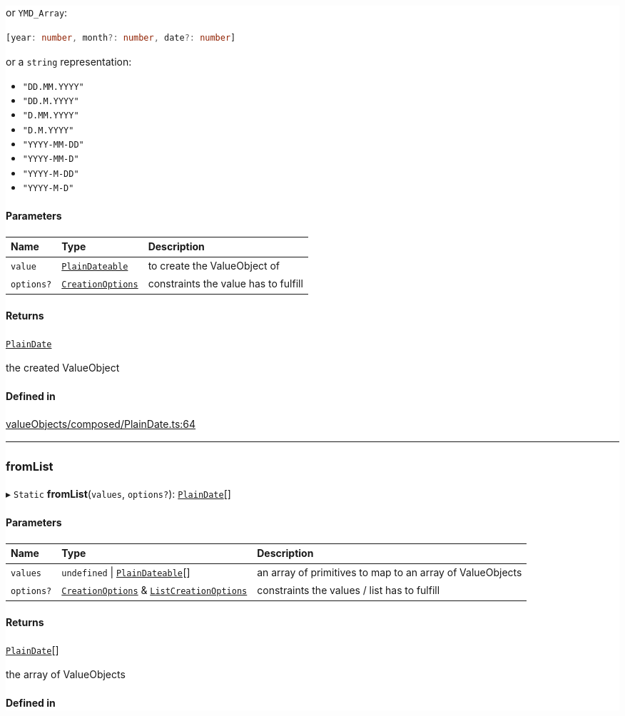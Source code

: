 or `YMD_Array`:
```typescript
[year: number, month?: number, date?: number]
```

or a `string` representation:
- `"DD.MM.YYYY"`
- `"DD.M.YYYY"`
- `"D.MM.YYYY"`
- `"D.M.YYYY"`
- `"YYYY-MM-DD"`
- `"YYYY-MM-D"`
- `"YYYY-M-DD"`
- `"YYYY-M-D"`

#### Parameters

| Name | Type | Description |
| :------ | :------ | :------ |
| `value` | [`PlainDateable`](../wiki/Exports#plaindateable) | to create the ValueObject of |
| `options?` | [`CreationOptions`](../wiki/CreationOptions) | constraints the value has to fulfill |

#### Returns

[`PlainDate`](../wiki/PlainDate)

the created ValueObject

#### Defined in

[valueObjects/composed/PlainDate.ts:64](https://github.com/pcprinz/DDD-basics/blob/347e30e/src/valueObjects/composed/PlainDate.ts#L64)

___

### fromList

▸ `Static` **fromList**(`values`, `options?`): [`PlainDate`](../wiki/PlainDate)[]

#### Parameters

| Name | Type | Description |
| :------ | :------ | :------ |
| `values` | `undefined` \| [`PlainDateable`](../wiki/Exports#plaindateable)[] | an array of primitives to map to an array of ValueObjects |
| `options?` | [`CreationOptions`](../wiki/CreationOptions) & [`ListCreationOptions`](../wiki/ListCreationOptions) | constraints the values / list has to fulfill |

#### Returns

[`PlainDate`](../wiki/PlainDate)[]

the array of ValueObjects

#### Defined in
